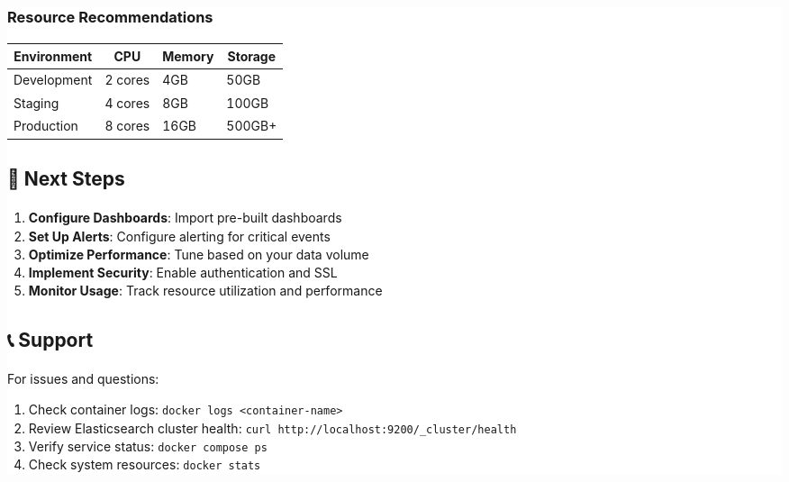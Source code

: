 ### Resource Recommendations

| Environment | CPU | Memory | Storage |
|-------------|-----|--------|---------|
| Development | 2 cores | 4GB | 50GB |
| Staging | 4 cores | 8GB | 100GB |
| Production | 8 cores | 16GB | 500GB+ |

## 🎯 Next Steps

1. **Configure Dashboards**: Import pre-built dashboards
2. **Set Up Alerts**: Configure alerting for critical events
3. **Optimize Performance**: Tune based on your data volume
4. **Implement Security**: Enable authentication and SSL
5. **Monitor Usage**: Track resource utilization and performance

## 📞 Support

For issues and questions:
1. Check container logs: `docker logs <container-name>`
2. Review Elasticsearch cluster health: `curl http://localhost:9200/_cluster/health`
3. Verify service status: `docker compose ps`
4. Check system resources: `docker stats`